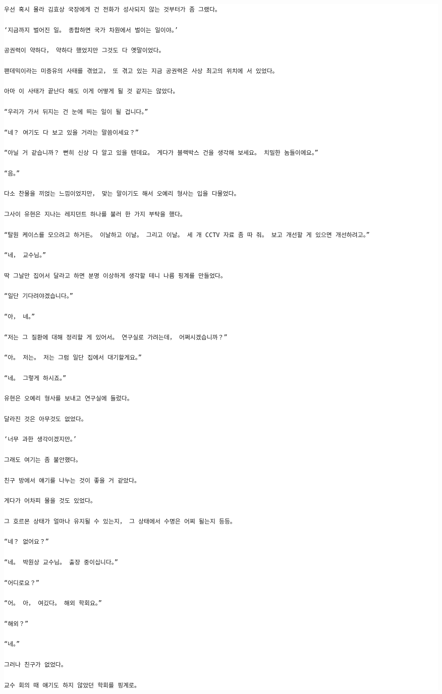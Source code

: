 	우선 혹시 몰라 김효상 국장에게 건 전화가 성사되지 않는 것부터가 좀 그랬다。

	‘지금까지 벌어진 일。 종합하면 국가 차원에서 벌이는 일이야。’

	공권력이 약하다， 약하다 했었지만 그것도 다 옛말이었다。

	팬데믹이라는 미증유의 사태를 겪었고， 또 겪고 있는 지금 공권력은 사상 최고의 위치에 서 있었다。

	아마 이 사태가 끝난다 해도 이게 어떻게 될 것 같지는 않았다。

	“우리가 가서 뒤지는 건 눈에 띄는 일이 될 겁니다。”

	“네？ 여기도 다 보고 있을 거라는 말씀이세요？”

	“아닐 거 같습니까？ 뻔히 신상 다 알고 있을 텐데요。 게다가 블랙박스 건을 생각해 보세요。 치밀한 놈들이에요。”

	“음。”

	다소 찬물을 끼얹는 느낌이었지만， 맞는 말이기도 해서 오예리 형사는 입을 다물었다。

	그사이 유현은 지나는 레지던트 하나를 불러 한 가지 부탁을 했다。

	“탈원 케이스를 모으려고 하거든。 이날하고 이날。 그리고 이날。 세 개 CCTV 자료 좀 따 줘。 보고 개선할 게 있으면 개선하려고。”

	“네， 교수님。”

	딱 그날만 집어서 달라고 하면 분명 이상하게 생각할 테니 나름 핑계를 만들었다。

	“일단 기다려야겠습니다。”

	“아， 네。”

	“저는 그 질환에 대해 정리할 게 있어서。 연구실로 가려는데， 어쩌시겠습니까？”

	“아。 저는。 저는 그럼 일단 집에서 대기할게요。”

	“네。 그렇게 하시죠。”

	유현은 오예리 형사를 보내고 연구실에 들렀다。

	달라진 것은 아무것도 없었다。

	‘너무 과한 생각이겠지만。’

	그래도 여기는 좀 불안했다。

	친구 방에서 얘기를 나누는 것이 좋을 거 같았다。

	게다가 어차피 물을 것도 있었다。

	그 호르몬 상태가 얼마나 유지될 수 있는지， 그 상태에서 수명은 어찌 될는지 등등。

	“네？ 없어요？”

	“네。 박원상 교수님。 출장 중이십니다。”

	“어디로요？”

	“어。 아， 여깄다。 해외 학회요。”

	“해외？”

	“네。”

	그러나 친구가 없었다。

	교수 회의 때 얘기도 하지 않았던 학회를 핑계로。